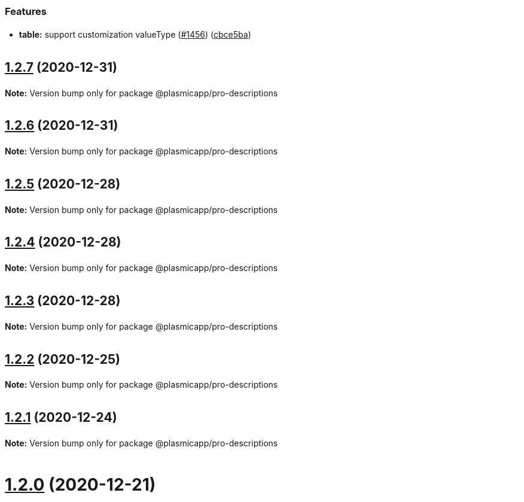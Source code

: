 ### Features

- **table:** support customization valueType ([#1456](https://github.com/ant-design/pro-components/issues/1456)) ([cbce5ba](https://github.com/ant-design/pro-components/commit/cbce5baf9ae456a1ab32a748e7ac86ee592b4344))

## [1.2.7](https://github.com/ant-design/pro-components/compare/@plasmicapp/pro-descriptions@1.2.6...@plasmicapp/pro-descriptions@1.2.7) (2020-12-31)

**Note:** Version bump only for package @plasmicapp/pro-descriptions

## [1.2.6](https://github.com/ant-design/pro-components/compare/@plasmicapp/pro-descriptions@1.2.5...@plasmicapp/pro-descriptions@1.2.6) (2020-12-31)

**Note:** Version bump only for package @plasmicapp/pro-descriptions

## [1.2.5](https://github.com/ant-design/pro-components/compare/@plasmicapp/pro-descriptions@1.2.4...@plasmicapp/pro-descriptions@1.2.5) (2020-12-28)

**Note:** Version bump only for package @plasmicapp/pro-descriptions

## [1.2.4](https://github.com/ant-design/pro-components/compare/@plasmicapp/pro-descriptions@1.2.3...@plasmicapp/pro-descriptions@1.2.4) (2020-12-28)

**Note:** Version bump only for package @plasmicapp/pro-descriptions

## [1.2.3](https://github.com/ant-design/pro-components/compare/@plasmicapp/pro-descriptions@1.2.2...@plasmicapp/pro-descriptions@1.2.3) (2020-12-28)

**Note:** Version bump only for package @plasmicapp/pro-descriptions

## [1.2.2](https://github.com/ant-design/pro-components/compare/@plasmicapp/pro-descriptions@1.2.1...@plasmicapp/pro-descriptions@1.2.2) (2020-12-25)

**Note:** Version bump only for package @plasmicapp/pro-descriptions

## [1.2.1](https://github.com/ant-design/pro-components/compare/@plasmicapp/pro-descriptions@1.2.0...@plasmicapp/pro-descriptions@1.2.1) (2020-12-24)

**Note:** Version bump only for package @plasmicapp/pro-descriptions

# [1.2.0](https://github.com/ant-design/pro-components/compare/@plasmicapp/pro-descriptions@1.1.2...@plasmicapp/pro-descriptions@1.2.0) (2020-12-21)
